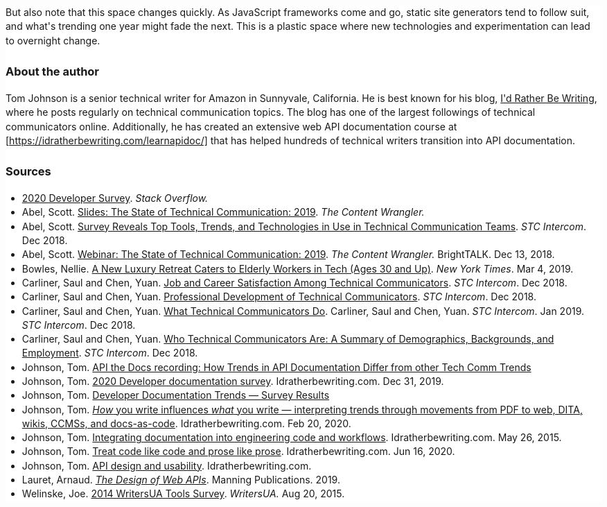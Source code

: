But also note that this space changes quickly. As JavaScript frameworks come and go, static site generators tend to follow suit, and what's trending one year might fade the next. This is a plastic space where new technologies and experimentation can lead to overnight change.

### About the author

Tom Johnson is a senior technical writer for Amazon in Sunnyvale, California. He is best known for his blog, [I'd Rather Be Writing](https://idratherbewriting.com), where he posts regularly on technical communication topics. The blog has one of the largest followings of technical communicators online. Additionally, he has created an extensive web API documentation course at [https://idratherbewriting.com/learnapidoc/] that has helped hundreds of technical writers transition into API documentation.

### Sources

* [2020 Developer Survey](https://insights.stackoverflow.com/survey/2020). *Stack Overflow.*
* Abel, Scott. [Slides: The State of Technical Communication: 2019](http://public2.brighttalk.com/resource/core/217857/the-state-of-technical-communication_474463.pdf). *The Content Wrangler.*
* Abel, Scott. [Survey Reveals Top Tools, Trends, and Technologies in Use in Technical Communication Teams](https://www.stc.org/intercom/2019/01/survey-reveals-top-tools-trends-and-technologies-in-use-in-technical-communication-teams/). *STC Intercom*. Dec 2018.
* Abel, Scott. [Webinar: The State of Technical Communication: 2019](https://www.brighttalk.com/webcast/9273/338293/the-state-of-technical-communication-2019). *The Content Wrangler.* BrightTALK. Dec 13, 2018.
* Bowles, Nellie. [A New Luxury Retreat Caters to Elderly Workers in Tech (Ages 30 and Up)](https://www.nytimes.com/2019/03/04/technology/modern-elder-resort-silicon-valley-ageism.html). *New York Times*. Mar 4, 2019.
* Carliner, Saul and Chen, Yuan. [Job and Career Satisfaction Among Technical Communicators](https://www.stc.org/intercom/2019/01/job-and-career-satisfaction-among-technical-communicators/). *STC Intercom*. Dec 2018.
* Carliner, Saul and Chen, Yuan. [Professional Development of Technical Communicators](https://www.stc.org/intercom/2019/01/professional-development-of-technical-communicators/).  *STC Intercom*. Dec 2018.
* Carliner, Saul and Chen, Yuan. [What Technical Communicators Do](https://www.stc.org/intercom/2019/01/what-technical-communicators-do/). Carliner, Saul and Chen, Yuan. *STC Intercom*. Jan 2019. *STC Intercom*. Dec 2018.
* Carliner, Saul and Chen, Yuan. [Who Technical Communicators Are: A Summary of Demographics, Backgrounds, and Employment](https://www.stc.org/intercom/2019/01/who-technical-communicators-are-a-summary-of-demographics-backgrounds-and-employment/). *STC Intercom*. Dec 2018.
* Johnson, Tom. [API the Docs recording: How Trends in API Documentation Differ from other Tech Comm Trends](https://idratherbewriting.com/blog/api-the-docs-virtual-series-fifth-edition-api-doc-trends-design/)
* Johnson, Tom. [2020 Developer documentation survey](https://idratherbewriting.com/blog/developer-documentation-survey-2020).  Idratherbewriting.com. Dec 31, 2019.
* Johnson, Tom. [Developer Documentation Trends — Survey Results](https://idratherbewriting.com/learnapidoc/docapis_trends.html)
* Johnson, Tom. [*How* you write influences *what* you write — interpreting trends through movements from PDF to web, DITA, wikis, CCMSs, and docs-as-code](https://idratherbewriting.site/howinfluenceswhat). Idratherbewriting.com. Feb 20, 2020.
* Johnson, Tom. [Integrating documentation into engineering code and workflows](https://idratherbewriting.com/2015/05/26/integrating-documentation-into-engineering-code-and-workflows/). Idratherbewriting.com. May 26, 2015.
* Johnson, Tom. [Treat code like code and prose like prose](https://idratherbewriting.com/blog/treat-code-like-code-and-prose-like-prose/). Idratherbewriting.com. Jun 16, 2020.
* Johnson, Tom. [API design and usability](https://idratherbewriting.com/learnapidoc/evaluating-api-design.html). Idratherbewriting.com.
* Lauret, Arnaud. [*The Design of Web APIs*](https://www.amazon.com/Design-Web-APIs-Arnaud-Lauret/dp/1617295108). Manning Publications. 2019.
* Welinske, Joe. [2014 WritersUA Tools Survey](http://www.welinske.com/2014-writersua-tools-survey/). *WritersUA.* Aug 20, 2015.

